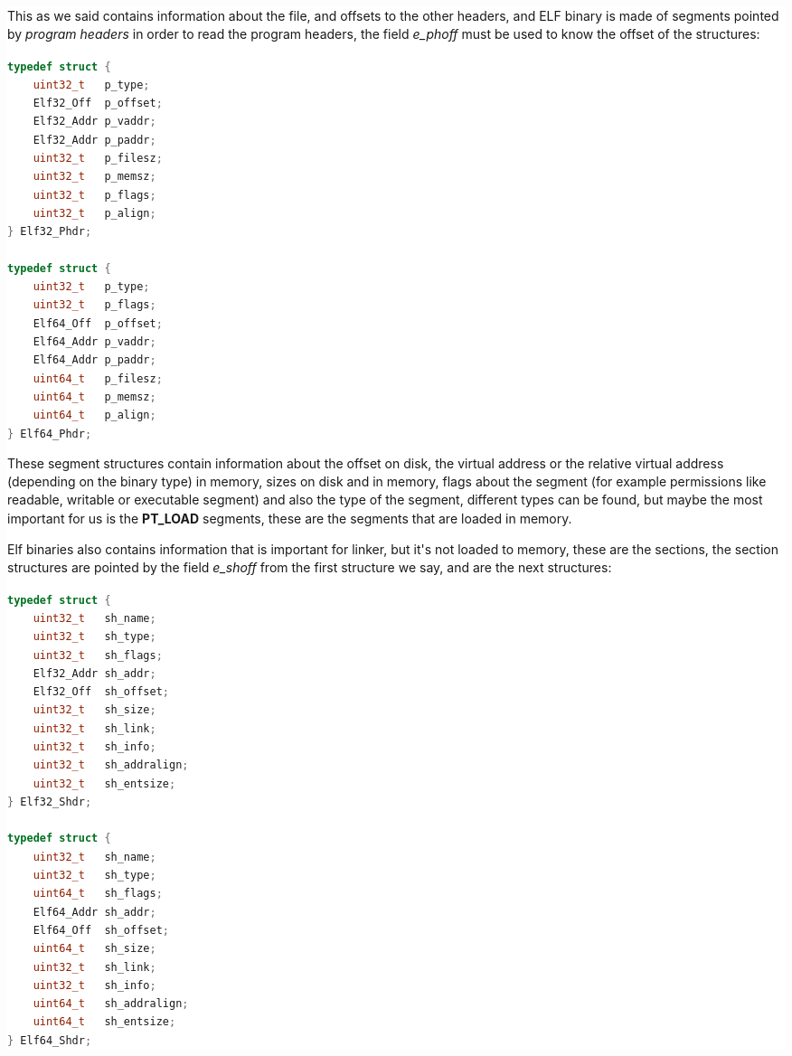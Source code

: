 This as we said contains information about the file, and offsets to the other headers, and ELF binary is made of segments pointed by *program headers* in order to read the program headers, the field *e_phoff* must be used to know the offset of the structures:

```c
typedef struct {
    uint32_t   p_type;
    Elf32_Off  p_offset;
    Elf32_Addr p_vaddr;
    Elf32_Addr p_paddr;
    uint32_t   p_filesz;
    uint32_t   p_memsz;
    uint32_t   p_flags;
    uint32_t   p_align;
} Elf32_Phdr;

typedef struct {
    uint32_t   p_type;
    uint32_t   p_flags;
    Elf64_Off  p_offset;
    Elf64_Addr p_vaddr;
    Elf64_Addr p_paddr;
    uint64_t   p_filesz;
    uint64_t   p_memsz;
    uint64_t   p_align;
} Elf64_Phdr;
```

These segment structures contain information about the offset on disk, the virtual address or the relative virtual address (depending on the binary type) in memory, sizes on disk and in memory, flags about the segment (for example permissions like readable, writable or executable segment) and also the type of the segment, different types can be found, but maybe the most important for us is the **PT_LOAD** segments, these are the segments that are loaded in memory.

Elf binaries also contains information that is important for linker, but it's not loaded to memory, these are the sections, the section structures are pointed by the field *e_shoff* from the first structure we say, and are the next structures:

```c
typedef struct {
    uint32_t   sh_name;
    uint32_t   sh_type;
    uint32_t   sh_flags;
    Elf32_Addr sh_addr;
    Elf32_Off  sh_offset;
    uint32_t   sh_size;
    uint32_t   sh_link;
    uint32_t   sh_info;
    uint32_t   sh_addralign;
    uint32_t   sh_entsize;
} Elf32_Shdr;

typedef struct {
    uint32_t   sh_name;
    uint32_t   sh_type;
    uint64_t   sh_flags;
    Elf64_Addr sh_addr;
    Elf64_Off  sh_offset;
    uint64_t   sh_size;
    uint32_t   sh_link;
    uint32_t   sh_info;
    uint64_t   sh_addralign;
    uint64_t   sh_entsize;
} Elf64_Shdr;
```
